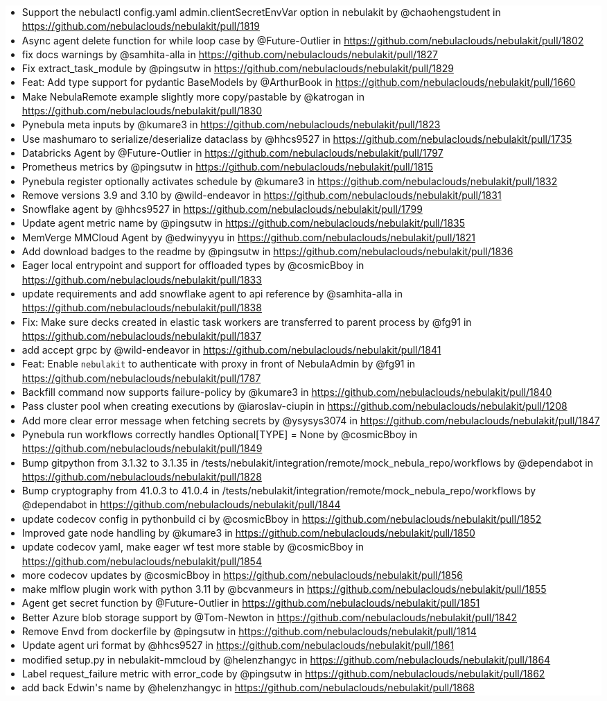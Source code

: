 * Support the nebulactl config.yaml admin.clientSecretEnvVar option in nebulakit by @chaohengstudent in https://github.com/nebulaclouds/nebulakit/pull/1819
* Async agent delete function for while loop case by @Future-Outlier in https://github.com/nebulaclouds/nebulakit/pull/1802
* fix docs warnings by @samhita-alla in https://github.com/nebulaclouds/nebulakit/pull/1827
* Fix extract_task_module by @pingsutw in https://github.com/nebulaclouds/nebulakit/pull/1829
* Feat: Add type support for pydantic BaseModels by @ArthurBook in https://github.com/nebulaclouds/nebulakit/pull/1660
* Make NebulaRemote example slightly more copy/pastable by @katrogan in https://github.com/nebulaclouds/nebulakit/pull/1830
* Pynebula meta inputs by @kumare3 in https://github.com/nebulaclouds/nebulakit/pull/1823
* Use mashumaro to serialize/deserialize dataclass by @hhcs9527 in https://github.com/nebulaclouds/nebulakit/pull/1735
* Databricks Agent by @Future-Outlier in https://github.com/nebulaclouds/nebulakit/pull/1797
* Prometheus metrics by @pingsutw in https://github.com/nebulaclouds/nebulakit/pull/1815
* Pynebula register optionally activates schedule by @kumare3 in https://github.com/nebulaclouds/nebulakit/pull/1832
* Remove versions 3.9 and 3.10 by @wild-endeavor in https://github.com/nebulaclouds/nebulakit/pull/1831
* Snowflake agent by @hhcs9527 in https://github.com/nebulaclouds/nebulakit/pull/1799
* Update agent metric name by @pingsutw in https://github.com/nebulaclouds/nebulakit/pull/1835
* MemVerge MMCloud Agent by @edwinyyyu in https://github.com/nebulaclouds/nebulakit/pull/1821
* Add download badges to the readme by @pingsutw in https://github.com/nebulaclouds/nebulakit/pull/1836
* Eager local entrypoint and support for offloaded types by @cosmicBboy in https://github.com/nebulaclouds/nebulakit/pull/1833
* update requirements and add snowflake agent to api reference by @samhita-alla in https://github.com/nebulaclouds/nebulakit/pull/1838
* Fix: Make sure decks created in elastic task workers are transferred to parent process by @fg91 in https://github.com/nebulaclouds/nebulakit/pull/1837
* add accept grpc by @wild-endeavor in https://github.com/nebulaclouds/nebulakit/pull/1841
* Feat: Enable `nebulakit` to authenticate with proxy in front of NebulaAdmin by @fg91 in https://github.com/nebulaclouds/nebulakit/pull/1787
* Backfill command now supports failure-policy by @kumare3 in https://github.com/nebulaclouds/nebulakit/pull/1840
* Pass cluster pool when creating executions by @iaroslav-ciupin in https://github.com/nebulaclouds/nebulakit/pull/1208
* Add more clear error  message when fetching secrets by @ysysys3074 in https://github.com/nebulaclouds/nebulakit/pull/1847
* Pynebula run workflows correctly handles Optional[TYPE] = None by @cosmicBboy in https://github.com/nebulaclouds/nebulakit/pull/1849
* Bump gitpython from 3.1.32 to 3.1.35 in /tests/nebulakit/integration/remote/mock_nebula_repo/workflows by @dependabot in https://github.com/nebulaclouds/nebulakit/pull/1828
* Bump cryptography from 41.0.3 to 41.0.4 in /tests/nebulakit/integration/remote/mock_nebula_repo/workflows by @dependabot in https://github.com/nebulaclouds/nebulakit/pull/1844
* update codecov config in pythonbuild ci by @cosmicBboy in https://github.com/nebulaclouds/nebulakit/pull/1852
* Improved gate node handling by @kumare3 in https://github.com/nebulaclouds/nebulakit/pull/1850
* update codecov yaml, make eager wf test more stable by @cosmicBboy in https://github.com/nebulaclouds/nebulakit/pull/1854
* more codecov updates by @cosmicBboy in https://github.com/nebulaclouds/nebulakit/pull/1856
* make mlflow plugin work with python 3.11 by @bcvanmeurs in https://github.com/nebulaclouds/nebulakit/pull/1855
* Agent get secret function by @Future-Outlier in https://github.com/nebulaclouds/nebulakit/pull/1851
* Better Azure blob storage support  by @Tom-Newton in https://github.com/nebulaclouds/nebulakit/pull/1842
* Remove Envd from dockerfile by @pingsutw in https://github.com/nebulaclouds/nebulakit/pull/1814
* Update agent uri format by @hhcs9527 in https://github.com/nebulaclouds/nebulakit/pull/1861
* modified setup.py in nebulakit-mmcloud by @helenzhangyc in https://github.com/nebulaclouds/nebulakit/pull/1864
* Label request_failure metric with error_code by @pingsutw in https://github.com/nebulaclouds/nebulakit/pull/1862
* add back Edwin's name by @helenzhangyc in https://github.com/nebulaclouds/nebulakit/pull/1868